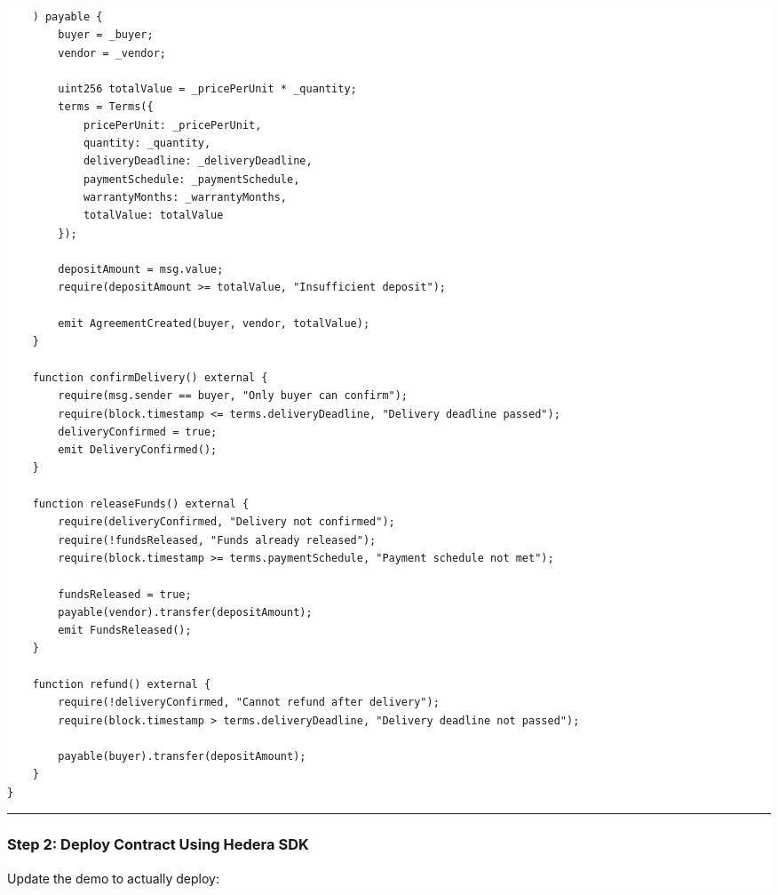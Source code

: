 ```solidity
    ) payable {
        buyer = _buyer;
        vendor = _vendor;
        
        uint256 totalValue = _pricePerUnit * _quantity;
        terms = Terms({
            pricePerUnit: _pricePerUnit,
            quantity: _quantity,
            deliveryDeadline: _deliveryDeadline,
            paymentSchedule: _paymentSchedule,
            warrantyMonths: _warrantyMonths,
            totalValue: totalValue
        });
        
        depositAmount = msg.value;
        require(depositAmount >= totalValue, "Insufficient deposit");
        
        emit AgreementCreated(buyer, vendor, totalValue);
    }
    
    function confirmDelivery() external {
        require(msg.sender == buyer, "Only buyer can confirm");
        require(block.timestamp <= terms.deliveryDeadline, "Delivery deadline passed");
        deliveryConfirmed = true;
        emit DeliveryConfirmed();
    }
    
    function releaseFunds() external {
        require(deliveryConfirmed, "Delivery not confirmed");
        require(!fundsReleased, "Funds already released");
        require(block.timestamp >= terms.paymentSchedule, "Payment schedule not met");
        
        fundsReleased = true;
        payable(vendor).transfer(depositAmount);
        emit FundsReleased();
    }
    
    function refund() external {
        require(!deliveryConfirmed, "Cannot refund after delivery");
        require(block.timestamp > terms.deliveryDeadline, "Delivery deadline not passed");
        
        payable(buyer).transfer(depositAmount);
    }
}
```

---

### Step 2: Deploy Contract Using Hedera SDK

Update the demo to actually deploy:
